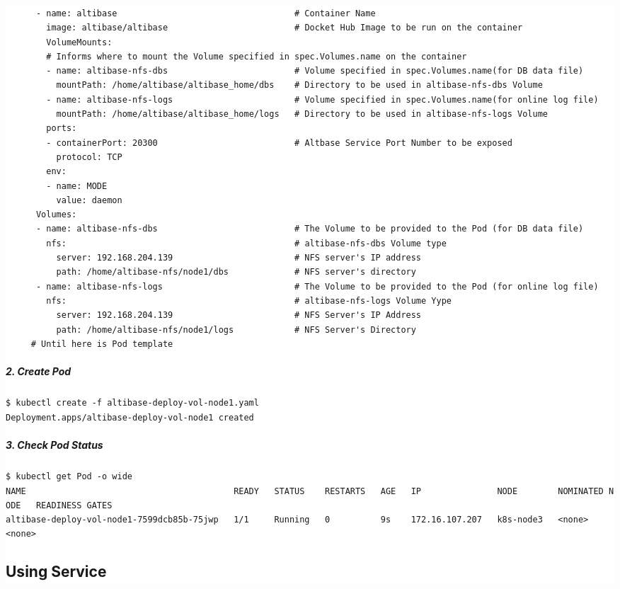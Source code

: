 ```
      - name: altibase                                   # Container Name
        image: altibase/altibase                         # Docket Hub Image to be run on the container
        VolumeMounts:    
        # Informs where to mount the Volume specified in spec.Volumes.name on the container
        - name: altibase-nfs-dbs                         # Volume specified in spec.Volumes.name(for DB data file)
          mountPath: /home/altibase/altibase_home/dbs    # Directory to be used in altibase-nfs-dbs Volume
        - name: altibase-nfs-logs                        # Volume specified in spec.Volumes.name(for online log file)
          mountPath: /home/altibase/altibase_home/logs   # Directory to be used in altibase-nfs-logs Volume
        ports:
        - containerPort: 20300                           # Altbase Service Port Number to be exposed
          protocol: TCP
        env:
        - name: MODE
          value: daemon
      Volumes:
      - name: altibase-nfs-dbs                           # The Volume to be provided to the Pod (for DB data file)
        nfs:                                             # altibase-nfs-dbs Volume type
          server: 192.168.204.139                        # NFS server's IP address
          path: /home/altibase-nfs/node1/dbs             # NFS server's directory
      - name: altibase-nfs-logs                          # The Volume to be provided to the Pod (for online log file)
        nfs:                                             # altibase-nfs-logs Volume Yype
          server: 192.168.204.139                        # NFS Server's IP Address
          path: /home/altibase-nfs/node1/logs            # NFS Server's Directory
     # Until here is Pod template
```

##### 2. Create Pod

```
$ kubectl create -f altibase-deploy-vol-node1.yaml
Deployment.apps/altibase-deploy-vol-node1 created
```

##### 3. Check Pod Status

```
$ kubectl get Pod -o wide
NAME                                         READY   STATUS    RESTARTS   AGE   IP               NODE        NOMINATED NODE   READINESS GATES
altibase-deploy-vol-node1-7599dcb85b-75jwp   1/1     Running   0          9s    172.16.107.207   k8s-node3   <none>           <none>
```

## Using Service

